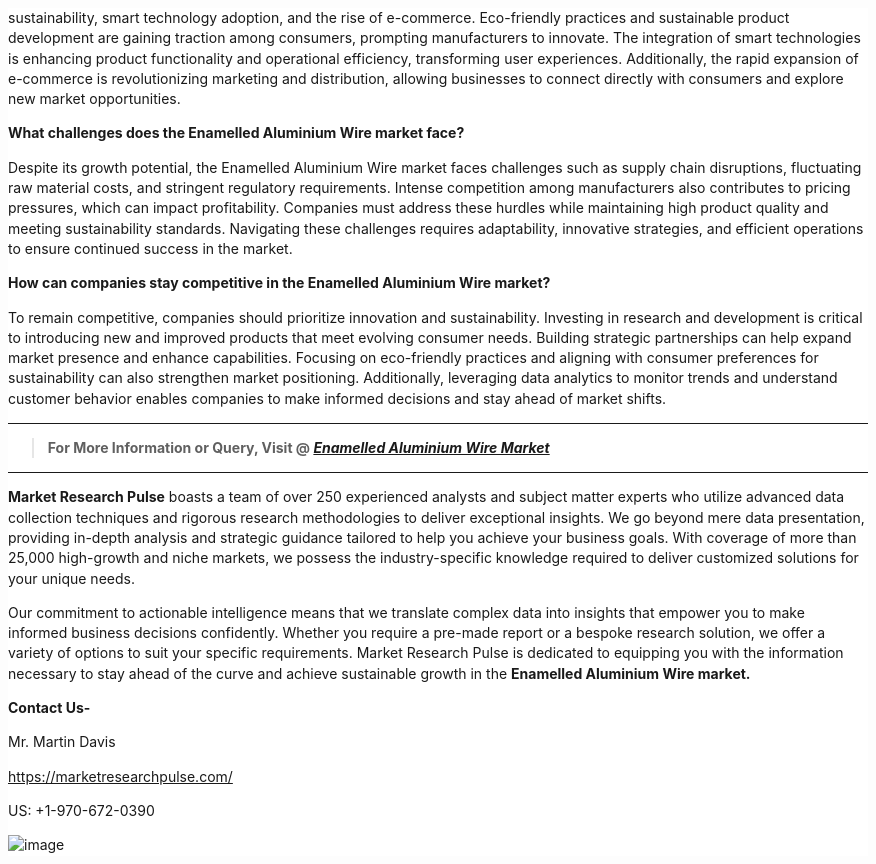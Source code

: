 sustainability, smart technology adoption, and the rise of e-commerce. Eco-friendly practices and sustainable product development are gaining traction among consumers, prompting manufacturers to innovate. The integration of smart technologies is enhancing product functionality and operational efficiency, transforming user experiences. Additionally, the rapid expansion of e-commerce is revolutionizing marketing and distribution, allowing businesses to connect directly with consumers and explore new market opportunities.</p><p><strong>What challenges does the Enamelled Aluminium Wire market face?</strong></p><p>Despite its growth potential, the Enamelled Aluminium Wire market faces challenges such as supply chain disruptions, fluctuating raw material costs, and stringent regulatory requirements. Intense competition among manufacturers also contributes to pricing pressures, which can impact profitability. Companies must address these hurdles while maintaining high product quality and meeting sustainability standards. Navigating these challenges requires adaptability, innovative strategies, and efficient operations to ensure continued success in the market.</p><p><strong>How can companies stay competitive in the Enamelled Aluminium Wire market?</strong></p><p>To remain competitive, companies should prioritize innovation and sustainability. Investing in research and development is critical to introducing new and improved products that meet evolving consumer needs. Building strategic partnerships can help expand market presence and enhance capabilities. Focusing on eco-friendly practices and aligning with consumer preferences for sustainability can also strengthen market positioning. Additionally, leveraging data analytics to monitor trends and understand customer behavior enables companies to make informed decisions and stay ahead of market shifts.</p><hr /><blockquote><p><strong>For More Information or Query, Visit @&nbsp;<em><a href="https://marketresearchpulse.com/report/129625/enamelled-aluminium-wire-market?utm_source=Linkedin&utm_medium=028">Enamelled Aluminium Wire Market</a></em></strong></p></blockquote><hr /><p><strong>Market Research Pulse</strong> boasts a team of over 250 experienced analysts and subject matter experts who utilize advanced data collection techniques and rigorous research methodologies to deliver exceptional insights. We go beyond mere data presentation, providing in-depth analysis and strategic guidance tailored to help you achieve your business goals. With coverage of more than 25,000 high-growth and niche markets, we possess the industry-specific knowledge required to deliver customized solutions for your unique needs.</p><p>Our commitment to actionable intelligence means that we translate complex data into insights that empower you to make informed business decisions confidently. Whether you require a pre-made report or a bespoke research solution, we offer a variety of options to suit your specific requirements. Market Research Pulse is dedicated to equipping you with the information necessary to stay ahead of the curve and achieve sustainable growth in the <strong>Enamelled Aluminium Wire market.</strong></p><p><strong>Contact Us-</strong></p><p>Mr. Martin Davis</p><p>https://marketresearchpulse.com/</p><p>US: +1-970-672-0390</p>
![image](https://github.com/user-attachments/assets/35b7c4e4-2de9-4dfa-80be-90af4b4a9aec)
